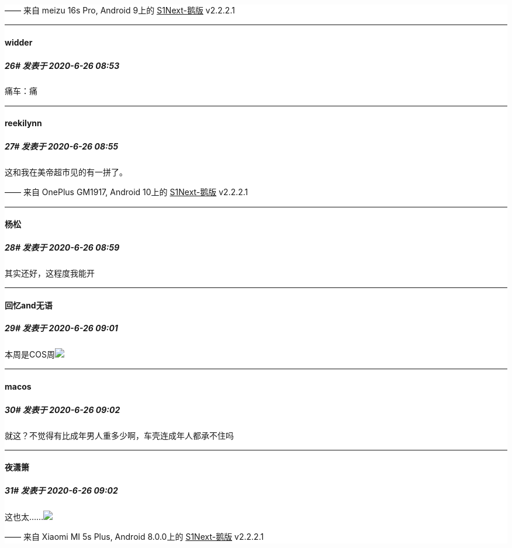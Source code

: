 —— 来自 meizu 16s Pro, Android 9上的 [S1Next-鹅版](https://github.com/ykrank/S1-Next/releases) v2.2.2.1


-----

####  widder  
##### 26#       发表于 2020-6-26 08:53


痛车：痛


-----

####  reekilynn  
##### 27#       发表于 2020-6-26 08:55


这和我在美帝超市见的有一拼了。

—— 来自 OnePlus GM1917, Android 10上的 [S1Next-鹅版](https://github.com/ykrank/S1-Next/releases) v2.2.2.1


-----

####  杨松  
##### 28#       发表于 2020-6-26 08:59


其实还好，这程度我能开


-----

####  回忆and无语  
##### 29#       发表于 2020-6-26 09:01


本周是COS周<img src="https://static.saraba1st.com/image/smiley/face2017/037.png" referrerpolicy="no-referrer">


-----

####  macos  
##### 30#       发表于 2020-6-26 09:02


就这？不觉得有比成年男人重多少啊，车壳连成年人都承不住吗


-----

####  夜潇箫  
##### 31#       发表于 2020-6-26 09:02


这也太……<img src="https://static.saraba1st.com/image/smiley/face2017/009.gif" referrerpolicy="no-referrer">

—— 来自 Xiaomi MI 5s Plus, Android 8.0.0上的 [S1Next-鹅版](https://github.com/ykrank/S1-Next/releases) v2.2.2.1

